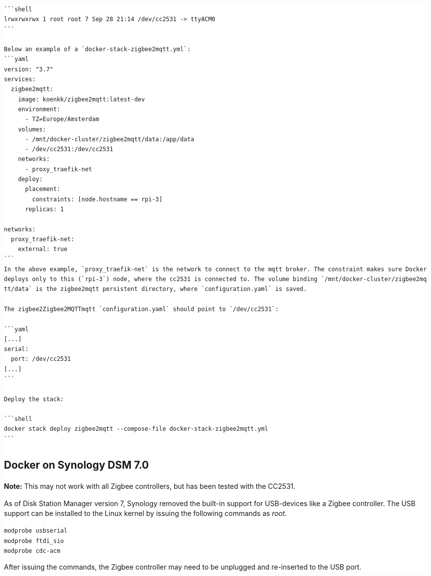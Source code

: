 	```shell
	lrwxrwxrwx 1 root root 7 Sep 28 21:14 /dev/cc2531 -> ttyACM0
	```

	Below an example of a `docker-stack-zigbee2mqtt.yml`:
	```yaml
	version: "3.7"
	services:
	  zigbee2mqtt:
		image: koenkk/zigbee2mqtt:latest-dev
		environment:
		  - TZ=Europe/Amsterdam
		volumes:
		  - /mnt/docker-cluster/zigbee2mqtt/data:/app/data
		  - /dev/cc2531:/dev/cc2531
		networks:
		  - proxy_traefik-net
		deploy:
		  placement:
			constraints: [node.hostname == rpi-3]
		  replicas: 1

	networks:
	  proxy_traefik-net:
		external: true
	```
	In the above example, `proxy_traefik-net` is the network to connect to the mqtt broker. The constraint makes sure Docker deploys only to this (`rpi-3`) node, where the cc2531 is connected to. The volume binding `/mnt/docker-cluster/zigbee2mqtt/data` is the zigbee2mqtt persistent directory, where `configuration.yaml` is saved.

	The zigbee2Zigbee2MQTTmqtt `configuration.yaml` should point to `/dev/cc2531`:

	```yaml
	[...]
	serial:
	  port: /dev/cc2531
	[...]
	```

	Deploy the stack:

	```shell
	docker stack deploy zigbee2mqtt --compose-file docker-stack-zigbee2mqtt.yml
	```
	
## Docker on Synology DSM 7.0

**Note:** This may not work with all Zigbee controllers, but has been tested with the CC2531.

As of Disk Station Manager version 7, Synology removed the built-in support for USB-devices like a Zigbee controller.
The USB support can be installed to the Linux kernel by issuing the following commands as *root*.
````
modprobe usbserial
modprobe ftdi_sio
modprobe cdc-acm
````
After issuing the commands, the Zigbee controller may need to be unplugged and re-inserted to the USB port.
